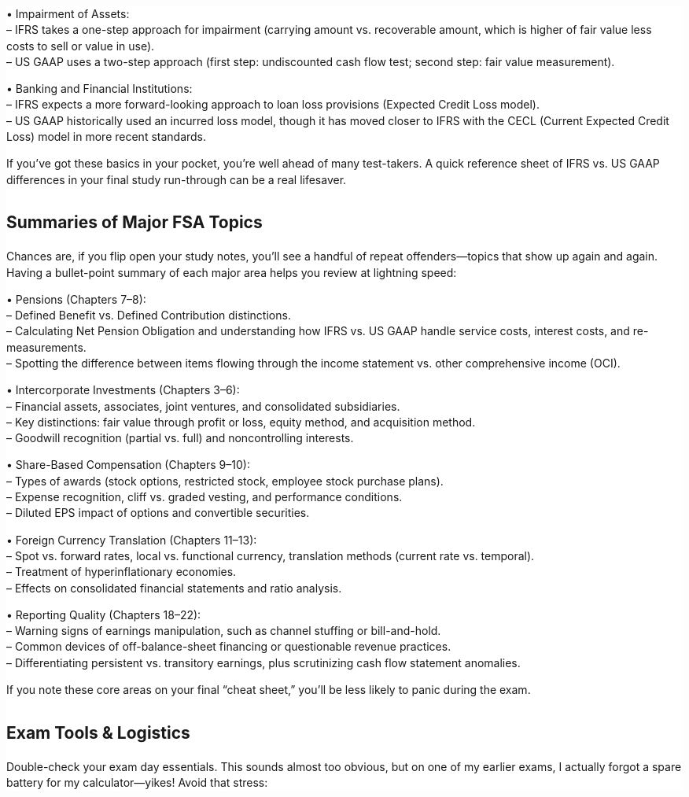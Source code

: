 • Impairment of Assets:  
  – IFRS takes a one-step approach for impairment (carrying amount vs. recoverable amount, which is higher of fair value less costs to sell or value in use).  
  – US GAAP uses a two-step approach (first step: undiscounted cash flow test; second step: fair value measurement).  

• Banking and Financial Institutions:  
  – IFRS expects a more forward-looking approach to loan loss provisions (Expected Credit Loss model).  
  – US GAAP historically used an incurred loss model, though it has moved closer to IFRS with the CECL (Current Expected Credit Loss) model in more recent standards.  

If you’ve got these basics in your pocket, you’re well ahead of many test-takers. A quick reference sheet of IFRS vs. US GAAP differences in your final study run-through can be a real lifesaver.

## Summaries of Major FSA Topics  
Chances are, if you flip open your study notes, you’ll see a handful of repeat offenders—topics that show up again and again. Having a bullet-point summary of each major area helps you review at lightning speed:

• Pensions (Chapters 7–8):  
  – Defined Benefit vs. Defined Contribution distinctions.  
  – Calculating Net Pension Obligation and understanding how IFRS vs. US GAAP handle service costs, interest costs, and re-measurements.  
  – Spotting the difference between items flowing through the income statement vs. other comprehensive income (OCI).  

• Intercorporate Investments (Chapters 3–6):  
  – Financial assets, associates, joint ventures, and consolidated subsidiaries.  
  – Key distinctions: fair value through profit or loss, equity method, and acquisition method.  
  – Goodwill recognition (partial vs. full) and noncontrolling interests.  

• Share-Based Compensation (Chapters 9–10):  
  – Types of awards (stock options, restricted stock, employee stock purchase plans).  
  – Expense recognition, cliff vs. graded vesting, and performance conditions.  
  – Diluted EPS impact of options and convertible securities.  

• Foreign Currency Translation (Chapters 11–13):  
  – Spot vs. forward rates, local vs. functional currency, translation methods (current rate vs. temporal).  
  – Treatment of hyperinflationary economies.  
  – Effects on consolidated financial statements and ratio analysis.  

• Reporting Quality (Chapters 18–22):  
  – Warning signs of earnings manipulation, such as channel stuffing or bill-and-hold.  
  – Common devices of off-balance-sheet financing or questionable revenue practices.  
  – Differentiating persistent vs. transitory earnings, plus scrutinizing cash flow statement anomalies.

If you note these core areas on your final “cheat sheet,” you’ll be less likely to panic during the exam.  

## Exam Tools & Logistics  
Double-check your exam day essentials. This sounds almost too obvious, but on one of my earlier exams, I actually forgot a spare battery for my calculator—yikes! Avoid that stress:

